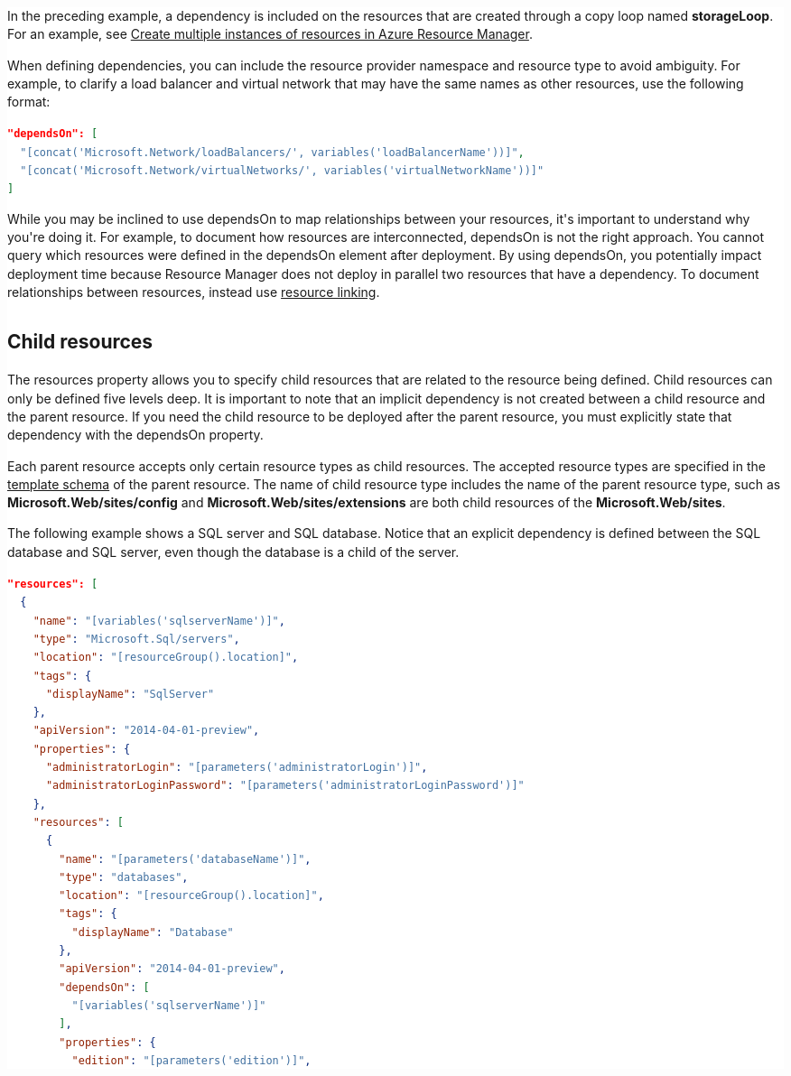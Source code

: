 In the preceding example, a dependency is included on the resources that are created through a copy loop named **storageLoop**. For an example, see [Create multiple instances of resources in Azure Resource Manager](resource-group-create-multiple.md).

When defining dependencies, you can include the resource provider namespace and resource type to avoid ambiguity. For example, to clarify a load balancer and virtual network that may have the same names as other resources, use the following format:

```json
"dependsOn": [
  "[concat('Microsoft.Network/loadBalancers/', variables('loadBalancerName'))]",
  "[concat('Microsoft.Network/virtualNetworks/', variables('virtualNetworkName'))]"
]
``` 

While you may be inclined to use dependsOn to map relationships between your resources, it's important to understand why you're doing it. For example, to document how resources are interconnected, dependsOn is not the right approach. You cannot query which resources were defined in the dependsOn element after deployment. By using dependsOn, you potentially impact deployment time because Resource Manager does not deploy in parallel two resources that have a dependency. To document relationships between resources, instead use [resource linking](resource-group-link-resources.md).

## Child resources
The resources property allows you to specify child resources that are related to the resource being defined. Child resources can only be defined five levels deep. It is important to note that an implicit dependency is not created between a child resource and the parent resource. If you need the child resource to be deployed after the parent resource, you must explicitly state that dependency with the dependsOn property. 

Each parent resource accepts only certain resource types as child resources. The accepted resource types are specified in the [template schema](https://github.com/Azure/azure-resource-manager-schemas) of the parent resource. The name of child resource type includes the name of the parent resource type, such as **Microsoft.Web/sites/config** and **Microsoft.Web/sites/extensions** are both child resources of the **Microsoft.Web/sites**.

The following example shows a SQL server and SQL database. Notice that an explicit dependency is defined between the SQL database and SQL server, even though the database is a child of the server.

```json
"resources": [
  {
    "name": "[variables('sqlserverName')]",
    "type": "Microsoft.Sql/servers",
    "location": "[resourceGroup().location]",
    "tags": {
      "displayName": "SqlServer"
    },
    "apiVersion": "2014-04-01-preview",
    "properties": {
      "administratorLogin": "[parameters('administratorLogin')]",
      "administratorLoginPassword": "[parameters('administratorLoginPassword')]"
    },
    "resources": [
      {
        "name": "[parameters('databaseName')]",
        "type": "databases",
        "location": "[resourceGroup().location]",
        "tags": {
          "displayName": "Database"
        },
        "apiVersion": "2014-04-01-preview",
        "dependsOn": [
          "[variables('sqlserverName')]"
        ],
        "properties": {
          "edition": "[parameters('edition')]",
```
